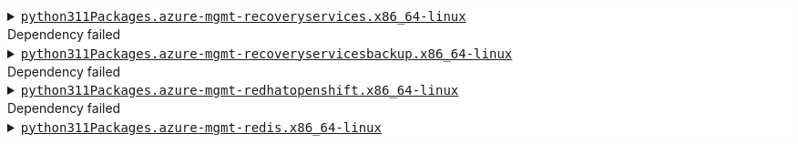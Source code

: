 <tr>
<td>
<details><summary>
<tt><a href='https://hydra.nixos.org/build/230272557'>python311Packages.azure-mgmt-recoveryservices.x86_64-linux</a></tt>
</summary></details>
</td>
<td>Dependency failed</td>
</tr>
<tr>
<td>
<details><summary>
<tt><a href='https://hydra.nixos.org/build/230272086'>python311Packages.azure-mgmt-recoveryservicesbackup.x86_64-linux</a></tt>
</summary></details>
</td>
<td>Dependency failed</td>
</tr>
<tr>
<td>
<details><summary>
<tt><a href='https://hydra.nixos.org/build/230272094'>python311Packages.azure-mgmt-redhatopenshift.x86_64-linux</a></tt>
</summary></details>
</td>
<td>Dependency failed</td>
</tr>
<tr>
<td>
<details><summary>
<tt><a href='https://hydra.nixos.org/build/230272996'>python311Packages.azure-mgmt-redis.x86_64-linux</a></tt>
</summary>
<ul>
<li>